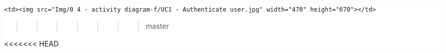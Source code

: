     <td><img src="Img/0 4 - activity diagram-f/UC1 - Authenticate user.jpg" width="470" height="670"></td>
>>>>>>> master
  </tr>
    <td></td>
  </tr>
  </tr>
  <tr>
    <td> </td>
  </tr>
    <td></td>
  </tr>
  </tr>
  <tr>
<<<<<<< HEAD